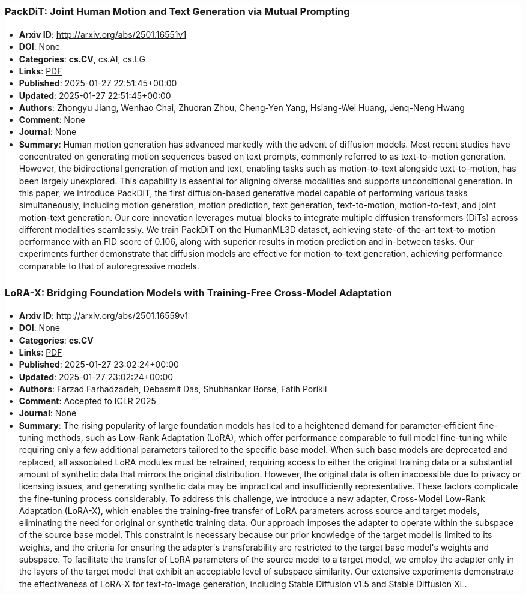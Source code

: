 

### PackDiT: Joint Human Motion and Text Generation via Mutual Prompting
- **Arxiv ID**: http://arxiv.org/abs/2501.16551v1
- **DOI**: None
- **Categories**: **cs.CV**, cs.AI, cs.LG
- **Links**: [PDF](http://arxiv.org/pdf/2501.16551v1)
- **Published**: 2025-01-27 22:51:45+00:00
- **Updated**: 2025-01-27 22:51:45+00:00
- **Authors**: Zhongyu Jiang, Wenhao Chai, Zhuoran Zhou, Cheng-Yen Yang, Hsiang-Wei Huang, Jenq-Neng Hwang
- **Comment**: None
- **Journal**: None
- **Summary**: Human motion generation has advanced markedly with the advent of diffusion models. Most recent studies have concentrated on generating motion sequences based on text prompts, commonly referred to as text-to-motion generation. However, the bidirectional generation of motion and text, enabling tasks such as motion-to-text alongside text-to-motion, has been largely unexplored. This capability is essential for aligning diverse modalities and supports unconditional generation. In this paper, we introduce PackDiT, the first diffusion-based generative model capable of performing various tasks simultaneously, including motion generation, motion prediction, text generation, text-to-motion, motion-to-text, and joint motion-text generation. Our core innovation leverages mutual blocks to integrate multiple diffusion transformers (DiTs) across different modalities seamlessly. We train PackDiT on the HumanML3D dataset, achieving state-of-the-art text-to-motion performance with an FID score of 0.106, along with superior results in motion prediction and in-between tasks. Our experiments further demonstrate that diffusion models are effective for motion-to-text generation, achieving performance comparable to that of autoregressive models.



### LoRA-X: Bridging Foundation Models with Training-Free Cross-Model Adaptation
- **Arxiv ID**: http://arxiv.org/abs/2501.16559v1
- **DOI**: None
- **Categories**: **cs.CV**
- **Links**: [PDF](http://arxiv.org/pdf/2501.16559v1)
- **Published**: 2025-01-27 23:02:24+00:00
- **Updated**: 2025-01-27 23:02:24+00:00
- **Authors**: Farzad Farhadzadeh, Debasmit Das, Shubhankar Borse, Fatih Porikli
- **Comment**: Accepted to ICLR 2025
- **Journal**: None
- **Summary**: The rising popularity of large foundation models has led to a heightened demand for parameter-efficient fine-tuning methods, such as Low-Rank Adaptation (LoRA), which offer performance comparable to full model fine-tuning while requiring only a few additional parameters tailored to the specific base model. When such base models are deprecated and replaced, all associated LoRA modules must be retrained, requiring access to either the original training data or a substantial amount of synthetic data that mirrors the original distribution. However, the original data is often inaccessible due to privacy or licensing issues, and generating synthetic data may be impractical and insufficiently representative. These factors complicate the fine-tuning process considerably. To address this challenge, we introduce a new adapter, Cross-Model Low-Rank Adaptation (LoRA-X), which enables the training-free transfer of LoRA parameters across source and target models, eliminating the need for original or synthetic training data. Our approach imposes the adapter to operate within the subspace of the source base model. This constraint is necessary because our prior knowledge of the target model is limited to its weights, and the criteria for ensuring the adapter's transferability are restricted to the target base model's weights and subspace. To facilitate the transfer of LoRA parameters of the source model to a target model, we employ the adapter only in the layers of the target model that exhibit an acceptable level of subspace similarity. Our extensive experiments demonstrate the effectiveness of LoRA-X for text-to-image generation, including Stable Diffusion v1.5 and Stable Diffusion XL.
